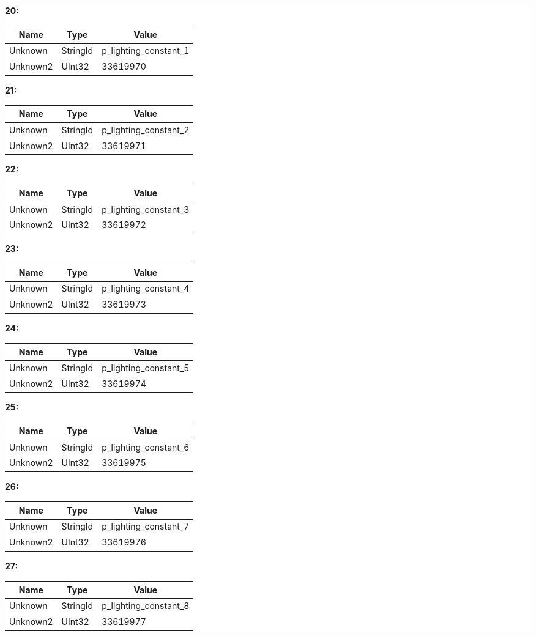 
**20:**

Name	| Type	| Value
---	|---	|---	|
Unknown	|StringId	|p_lighting_constant_1
Unknown2	|UInt32	|33619970


**21:**

Name	| Type	| Value
---	|---	|---	|
Unknown	|StringId	|p_lighting_constant_2
Unknown2	|UInt32	|33619971


**22:**

Name	| Type	| Value
---	|---	|---	|
Unknown	|StringId	|p_lighting_constant_3
Unknown2	|UInt32	|33619972


**23:**

Name	| Type	| Value
---	|---	|---	|
Unknown	|StringId	|p_lighting_constant_4
Unknown2	|UInt32	|33619973


**24:**

Name	| Type	| Value
---	|---	|---	|
Unknown	|StringId	|p_lighting_constant_5
Unknown2	|UInt32	|33619974


**25:**

Name	| Type	| Value
---	|---	|---	|
Unknown	|StringId	|p_lighting_constant_6
Unknown2	|UInt32	|33619975


**26:**

Name	| Type	| Value
---	|---	|---	|
Unknown	|StringId	|p_lighting_constant_7
Unknown2	|UInt32	|33619976


**27:**

Name	| Type	| Value
---	|---	|---	|
Unknown	|StringId	|p_lighting_constant_8
Unknown2	|UInt32	|33619977
